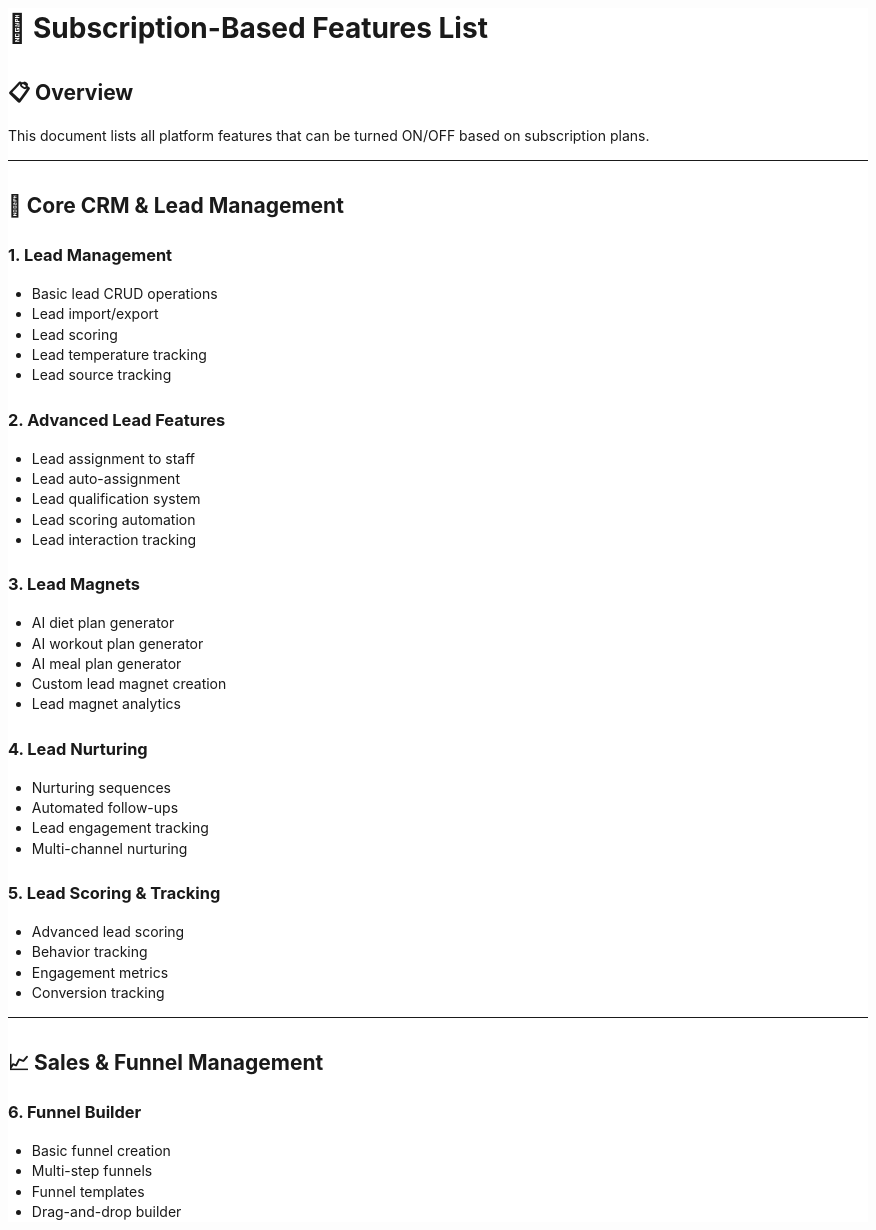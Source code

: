 # 🎯 Subscription-Based Features List

## 📋 Overview
This document lists all platform features that can be turned ON/OFF based on subscription plans.

---

## 🎯 Core CRM & Lead Management

### 1. **Lead Management**
- Basic lead CRUD operations
- Lead import/export
- Lead scoring
- Lead temperature tracking
- Lead source tracking

### 2. **Advanced Lead Features**
- Lead assignment to staff
- Lead auto-assignment
- Lead qualification system
- Lead scoring automation
- Lead interaction tracking

### 3. **Lead Magnets**
- AI diet plan generator
- AI workout plan generator
- AI meal plan generator
- Custom lead magnet creation
- Lead magnet analytics

### 4. **Lead Nurturing**
- Nurturing sequences
- Automated follow-ups
- Lead engagement tracking
- Multi-channel nurturing

### 5. **Lead Scoring & Tracking**
- Advanced lead scoring
- Behavior tracking
- Engagement metrics
- Conversion tracking

---

## 📈 Sales & Funnel Management

### 6. **Funnel Builder**
- Basic funnel creation
- Multi-step funnels
- Funnel templates
- Drag-and-drop builder
